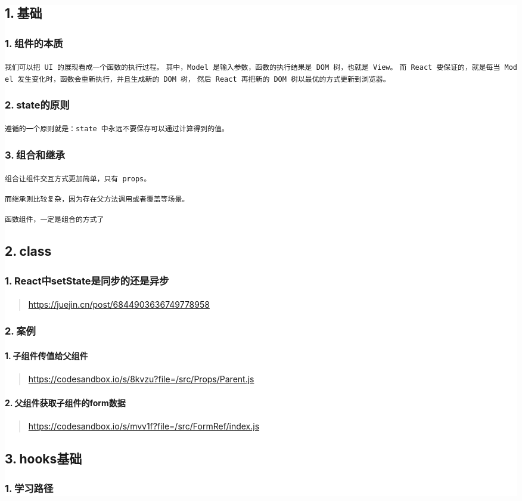 ## 1. 基础

### 1. 组件的本质

`我们可以把 UI 的展现看成一个函数的执行过程。`
`其中，Model 是输入参数，函数的执行结果是 DOM 树，也就是 View。`
`而 React 要保证的，就是每当 Model 发生变化时，函数会重新执行，并且生成新的 DOM 树，`
`然后 React 再把新的 DOM 树以最优的方式更新到浏览器。`


### 2. state的原则

`遵循的一个原则就是：state 中永远不要保存可以通过计算得到的值。`


### 3. 组合和继承

`组合让组件交互方式更加简单，只有 props。`

`而继承则比较复杂，因为存在父方法调用或者覆盖等场景。`

`函数组件，一定是组合的方式了`


## 2. class

### 1. React中setState是同步的还是异步

> https://juejin.cn/post/6844903636749778958

### 2. 案例

#### 1. 子组件传值给父组件

> https://codesandbox.io/s/8kvzu?file=/src/Props/Parent.js


#### 2. 父组件获取子组件的form数据

> https://codesandbox.io/s/mvv1f?file=/src/FormRef/index.js

## 3. hooks基础

### 1. 学习路径
